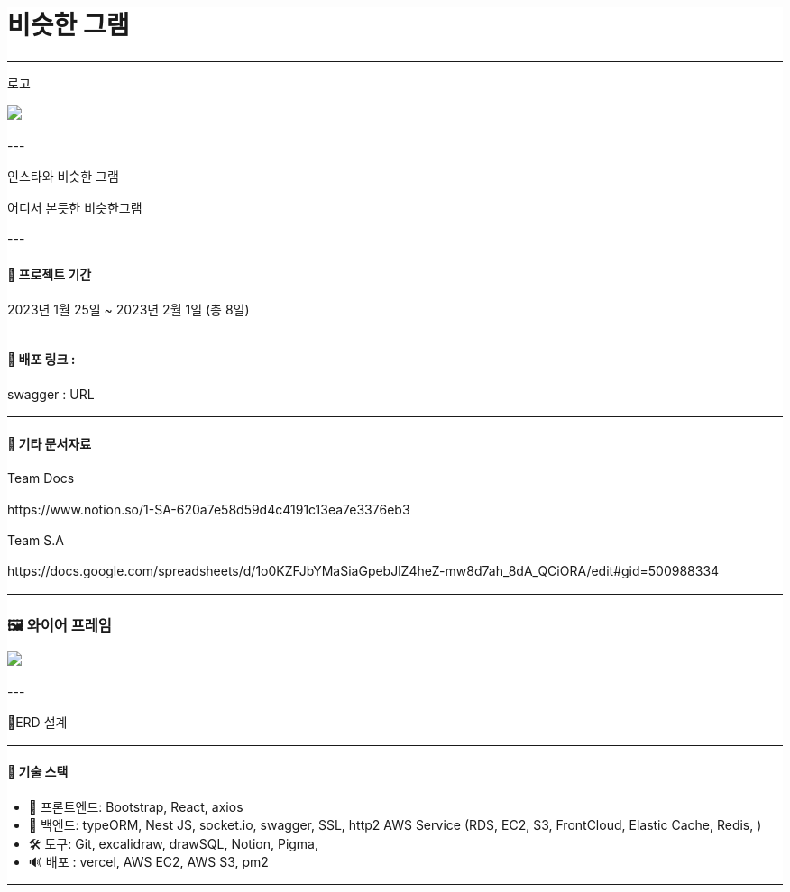 
# 비슷한 그램
---
로고
<p> <img src = 'https://i.imgur.com/lP3FE7f.png
' width = 300></p>
---
<p>인스타와 비슷한 그램</p>
<p>어디서 본듯한 비슷한그램 </p>
---

#### 📆 프로젝트 기간
2023년 1월 25일 ~ 2023년 2월 1일 (총 8일)

---

#### 📡 배포 링크 :

swagger : URL

---

#### 📑 기타 문서자료
Team Docs
<p>https://www.notion.so/1-SA-620a7e58d59d4c4191c13ea7e3376eb3</p>

Team S.A
<p>https://docs.google.com/spreadsheets/d/1o0KZFJbYMaSiaGpebJlZ4heZ-mw8d7ah_8dA_QCiORA/edit#gid=500988334</p>

---

### 🖼️ 와이어 프레임
<p>
<img src = 'https://i.imgur.com/RMSBMYQ.jpg'>
</p>
---

📑ERD 설계

---

#### 🧰 기술 스택
-   👤 프론트엔드: Bootstrap, React, axios
-   🩻 백엔드: typeORM, Nest JS, socket.io,  swagger, SSL, http2
			AWS Service  (RDS, EC2, S3, FrontCloud, Elastic Cache, Redis, )
-   🛠️ 도구: Git, excalidraw, drawSQL, Notion, Pigma, 
-   🔊 배포 : vercel, AWS EC2, AWS S3, pm2

---
